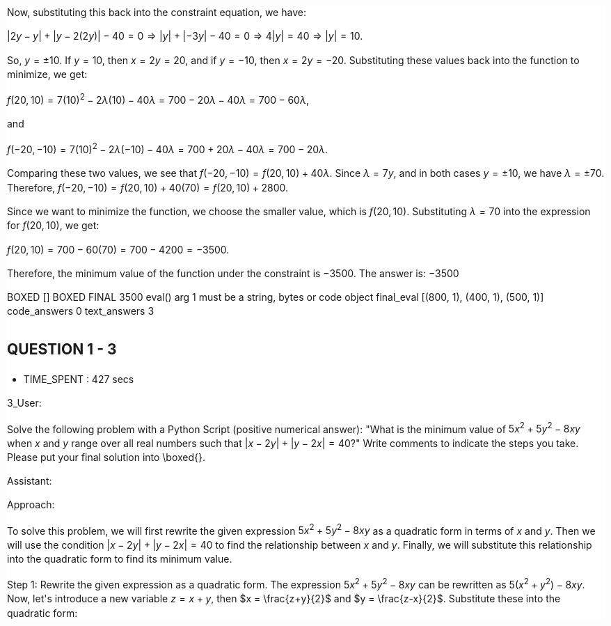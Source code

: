 Now, substituting this back into the constraint equation, we have:

$|2y - y| + |y - 2(2y)| - 40 = 0 \Rightarrow |y| + |-3y| - 40 = 0 \Rightarrow 4|y| = 40 \Rightarrow |y| = 10$.

So, $y = \pm 10$. If $y = 10$, then $x = 2y = 20$, and if $y = -10$, then $x = 2y = -20$. Substituting these values back into the function to minimize, we get:

$f(20, 10) = 7(10)^2 - 2\lambda(10) - 40\lambda = 700 - 20\lambda - 40\lambda = 700 - 60\lambda$,

and

$f(-20, -10) = 7(10)^2 - 2\lambda(-10) - 40\lambda = 700 + 20\lambda - 40\lambda = 700 - 20\lambda$.

Comparing these two values, we see that $f(-20, -10) = f(20, 10) + 40\lambda$. Since $\lambda = 7y$, and in both cases $y = \pm 10$, we have $\lambda = \pm 70$. Therefore, $f(-20, -10) = f(20, 10) + 40(70) = f(20, 10) + 2800$.

Since we want to minimize the function, we choose the smaller value, which is $f(20, 10)$. Substituting $\lambda = 70$ into the expression for $f(20, 10)$, we get:

$f(20, 10) = 700 - 60(70) = 700 - 4200 = -3500$.

Therefore, the minimum value of the function under the constraint is $-3500$. The answer is: $-3500$

BOXED []
BOXED FINAL 3500
eval() arg 1 must be a string, bytes or code object final_eval
[(800, 1), (400, 1), (500, 1)]
code_answers 0 text_answers 3



## QUESTION 1 - 3 
- TIME_SPENT : 427 secs

3_User:

Solve the following problem with a Python Script (positive numerical answer):
"What is the minimum value of $5x^2+5y^2-8xy$ when $x$ and $y$ range over all real numbers such that $|x-2y| + |y-2x| = 40$?"
Write comments to indicate the steps you take. Please put your final solution into \boxed{}.

Assistant:

Approach:


To solve this problem, we will first rewrite the given expression $5x^2+5y^2-8xy$ as a quadratic form in terms of $x$ and $y$. Then we will use the condition $|x-2y| + |y-2x| = 40$ to find the relationship between $x$ and $y$. Finally, we will substitute this relationship into the quadratic form to find its minimum value.

Step 1: Rewrite the given expression as a quadratic form.
The expression $5x^2+5y^2-8xy$ can be rewritten as $5(x^2+y^2) - 8xy$. Now, let's introduce a new variable $z = x + y$, then $x = \frac{z+y}{2}$ and $y = \frac{z-x}{2}$. Substitute these into the quadratic form:
